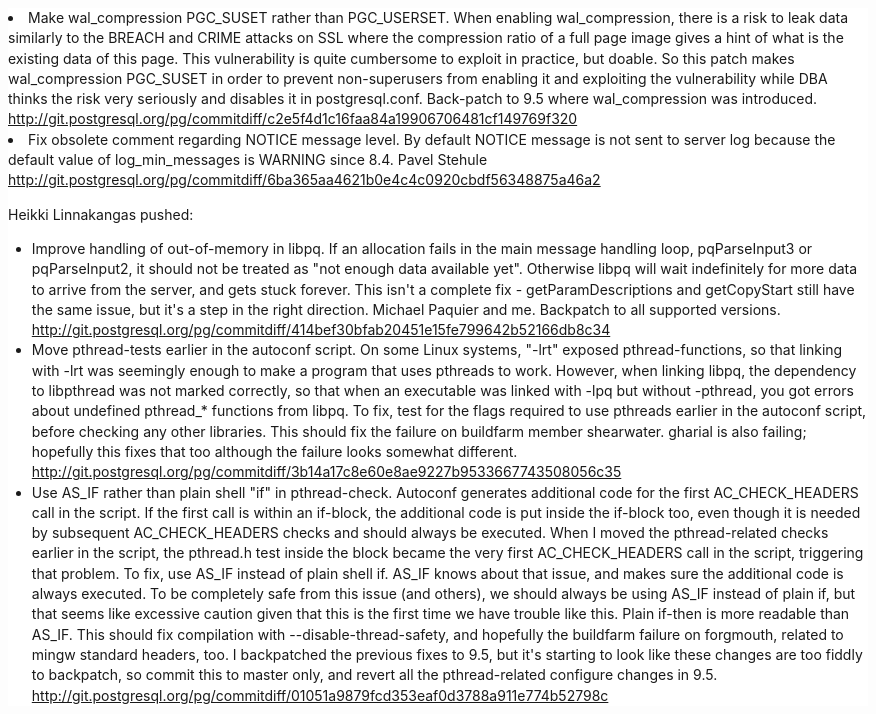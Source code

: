 <li>Make wal_compression PGC_SUSET rather than PGC_USERSET. When enabling wal_compression, there is a risk to leak data similarly to the BREACH and CRIME attacks on SSL where the compression ratio of a full page image gives a hint of what is the existing data of this page. This vulnerability is quite cumbersome to exploit in practice, but doable. So this patch makes wal_compression PGC_SUSET in order to prevent non-superusers from enabling it and exploiting the vulnerability while DBA thinks the risk very seriously and disables it in postgresql.conf. Back-patch to 9.5 where wal_compression was introduced. <a target="_blank" href="http://git.postgresql.org/pg/commitdiff/c2e5f4d1c16faa84a19906706481cf149769f320">http://git.postgresql.org/pg/commitdiff/c2e5f4d1c16faa84a19906706481cf149769f320</a></li>

<li>Fix obsolete comment regarding NOTICE message level. By default NOTICE message is not sent to server log because the default value of log_min_messages is WARNING since 8.4. Pavel Stehule <a target="_blank" href="http://git.postgresql.org/pg/commitdiff/6ba365aa4621b0e4c4c0920cbdf56348875a46a2">http://git.postgresql.org/pg/commitdiff/6ba365aa4621b0e4c4c0920cbdf56348875a46a2</a></li>

</ul>

<p>Heikki Linnakangas pushed:</p>

<ul>

<li>Improve handling of out-of-memory in libpq. If an allocation fails in the main message handling loop, pqParseInput3 or pqParseInput2, it should not be treated as "not enough data available yet". Otherwise libpq will wait indefinitely for more data to arrive from the server, and gets stuck forever. This isn't a complete fix - getParamDescriptions and getCopyStart still have the same issue, but it's a step in the right direction. Michael Paquier and me. Backpatch to all supported versions. <a target="_blank" href="http://git.postgresql.org/pg/commitdiff/414bef30bfab20451e15fe799642b52166db8c34">http://git.postgresql.org/pg/commitdiff/414bef30bfab20451e15fe799642b52166db8c34</a></li>

<li>Move pthread-tests earlier in the autoconf script. On some Linux systems, "-lrt" exposed pthread-functions, so that linking with -lrt was seemingly enough to make a program that uses pthreads to work. However, when linking libpq, the dependency to libpthread was not marked correctly, so that when an executable was linked with -lpq but without -pthread, you got errors about undefined pthread_* functions from libpq. To fix, test for the flags required to use pthreads earlier in the autoconf script, before checking any other libraries. This should fix the failure on buildfarm member shearwater. gharial is also failing; hopefully this fixes that too although the failure looks somewhat different. <a target="_blank" href="http://git.postgresql.org/pg/commitdiff/3b14a17c8e60e8ae9227b9533667743508056c35">http://git.postgresql.org/pg/commitdiff/3b14a17c8e60e8ae9227b9533667743508056c35</a></li>

<li>Use AS_IF rather than plain shell "if" in pthread-check. Autoconf generates additional code for the first AC_CHECK_HEADERS call in the script. If the first call is within an if-block, the additional code is put inside the if-block too, even though it is needed by subsequent AC_CHECK_HEADERS checks and should always be executed. When I moved the pthread-related checks earlier in the script, the pthread.h test inside the block became the very first AC_CHECK_HEADERS call in the script, triggering that problem. To fix, use AS_IF instead of plain shell if. AS_IF knows about that issue, and makes sure the additional code is always executed. To be completely safe from this issue (and others), we should always be using AS_IF instead of plain if, but that seems like excessive caution given that this is the first time we have trouble like this. Plain if-then is more readable than AS_IF. This should fix compilation with --disable-thread-safety, and hopefully the buildfarm failure on forgmouth, related to mingw standard headers, too. I backpatched the previous fixes to 9.5, but it's starting to look like these changes are too fiddly to backpatch, so commit this to master only, and revert all the pthread-related configure changes in 9.5. <a target="_blank" href="http://git.postgresql.org/pg/commitdiff/01051a9879fcd353eaf0d3788a911e774b52798c">http://git.postgresql.org/pg/commitdiff/01051a9879fcd353eaf0d3788a911e774b52798c</a></li>
